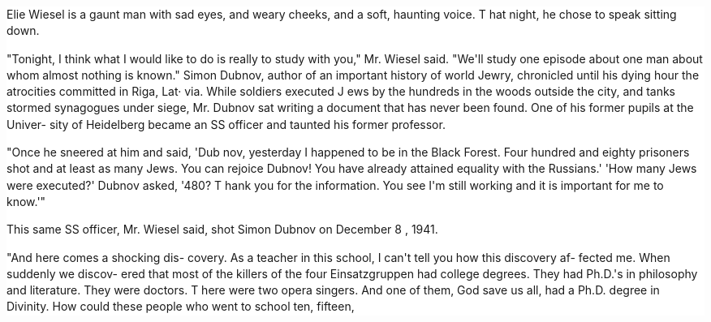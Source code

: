 
Elie Wiesel is a gaunt man with sad 
eyes, and weary cheeks, and a soft, 
haunting voice. T hat night, he chose to 
speak sitting down. 


"Tonight, I think what I would like 
to do is really to study with you," Mr. 
Wiesel said. "We'll study one episode 
about one man about whom almost 
nothing is known." Simon Dubnov, 
author of an important history of world 
Jewry, chronicled until his dying hour 
the atrocities committed in Riga, Lat· 
via. While soldiers executed J ews by 
the hundreds in the woods outside the 
city, and tanks stormed synagogues 
under siege, Mr. Dubnov sat writing a 
document that has never been found. 
One of his former pupils at the Univer-
sity of Heidelberg became an SS officer 
and taunted his former professor. 


"Once he sneered at him and said, 
'Dub nov, yesterday I happened to be 
in the Black Forest. Four hundred and 
eighty prisoners shot and at least as 
many Jews. You can rejoice Dubnov! 
You have already attained equality 
with the Russians.' 'How many Jews 
were executed?' Dubnov asked, '480? 
T hank you for the information. You 
see I'm still working and it is important 
for me to know.'" 


This same SS officer, Mr. Wiesel 
said, 
shot Simon Dubnov on 
December 8 , 1941. 


"And here comes a shocking dis-
covery. As a teacher in this school, I 
can't tell you how this discovery af-
fected me. When suddenly we discov-
ered that most of the killers of the four 
Einsatzgruppen had college degrees. 
They had Ph.D.'s in philosophy and 
literature. They were doctors. T here 
were two opera singers. And one of 
them, God save us all, had a Ph.D. 
degree in Divinity. How could these 
people who went to school ten, fifteen, 
